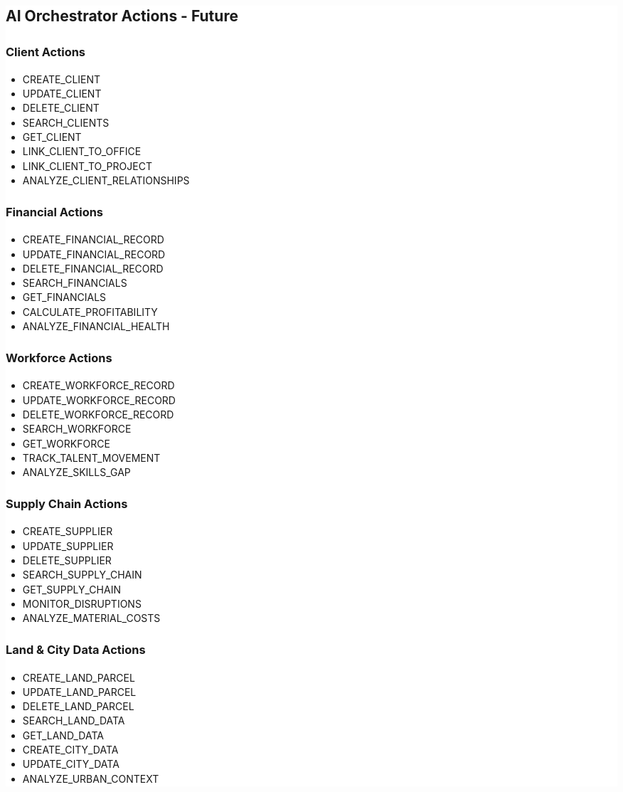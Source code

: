 
## AI Orchestrator Actions - Future

### Client Actions
- CREATE_CLIENT
- UPDATE_CLIENT
- DELETE_CLIENT
- SEARCH_CLIENTS
- GET_CLIENT
- LINK_CLIENT_TO_OFFICE
- LINK_CLIENT_TO_PROJECT
- ANALYZE_CLIENT_RELATIONSHIPS

### Financial Actions
- CREATE_FINANCIAL_RECORD
- UPDATE_FINANCIAL_RECORD
- DELETE_FINANCIAL_RECORD
- SEARCH_FINANCIALS
- GET_FINANCIALS
- CALCULATE_PROFITABILITY
- ANALYZE_FINANCIAL_HEALTH

### Workforce Actions
- CREATE_WORKFORCE_RECORD
- UPDATE_WORKFORCE_RECORD
- DELETE_WORKFORCE_RECORD
- SEARCH_WORKFORCE
- GET_WORKFORCE
- TRACK_TALENT_MOVEMENT
- ANALYZE_SKILLS_GAP

### Supply Chain Actions
- CREATE_SUPPLIER
- UPDATE_SUPPLIER
- DELETE_SUPPLIER
- SEARCH_SUPPLY_CHAIN
- GET_SUPPLY_CHAIN
- MONITOR_DISRUPTIONS
- ANALYZE_MATERIAL_COSTS

### Land & City Data Actions
- CREATE_LAND_PARCEL
- UPDATE_LAND_PARCEL
- DELETE_LAND_PARCEL
- SEARCH_LAND_DATA
- GET_LAND_DATA
- CREATE_CITY_DATA
- UPDATE_CITY_DATA
- ANALYZE_URBAN_CONTEXT
